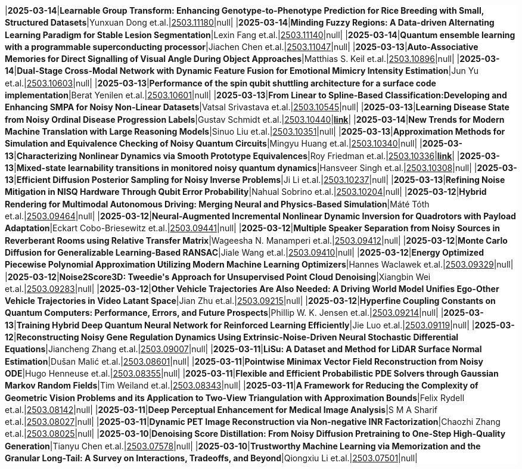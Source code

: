 |**2025-03-14**|**Learnable Group Transform: Enhancing Genotype-to-Phenotype Prediction for Rice Breeding with Small, Structured Datasets**|Yunxuan Dong et.al.|[2503.11180](http://arxiv.org/abs/2503.11180)|null|
|**2025-03-14**|**Minding Fuzzy Regions: A Data-driven Alternating Learning Paradigm for Stable Lesion Segmentation**|Lexin Fang et.al.|[2503.11140](http://arxiv.org/abs/2503.11140)|null|
|**2025-03-14**|**Quantum ensemble learning with a programmable superconducting processor**|Jiachen Chen et.al.|[2503.11047](http://arxiv.org/abs/2503.11047)|null|
|**2025-03-13**|**Auto-Associative Memories for Direct Signalling of Visual Angle During Object Approaches**|Matthias S. Keil et.al.|[2503.10896](http://arxiv.org/abs/2503.10896)|null|
|**2025-03-14**|**Dual-Stage Cross-Modal Network with Dynamic Feature Fusion for Emotional Mimicry Intensity Estimation**|Jun Yu et.al.|[2503.10603](http://arxiv.org/abs/2503.10603)|null|
|**2025-03-13**|**Performance of the spin qubit shuttling architecture for a surface code implementation**|Berat Yenilen et.al.|[2503.10601](http://arxiv.org/abs/2503.10601)|null|
|**2025-03-13**|**From Linear to Spline-Based Classification:Developing and Enhancing SMPA for Noisy Non-Linear Datasets**|Vatsal Srivastava et.al.|[2503.10545](http://arxiv.org/abs/2503.10545)|null|
|**2025-03-13**|**Learning Disease State from Noisy Ordinal Disease Progression Labels**|Gustav Schmidt et.al.|[2503.10440](http://arxiv.org/abs/2503.10440)|**[link](https://github.com/berenslab/Learning-Disease-State)**|
|**2025-03-14**|**New Trends for Modern Machine Translation with Large Reasoning Models**|Sinuo Liu et.al.|[2503.10351](http://arxiv.org/abs/2503.10351)|null|
|**2025-03-13**|**Approximation Methods for Simulation and Equivalence Checking of Noisy Quantum Circuits**|Mingyu Huang et.al.|[2503.10340](http://arxiv.org/abs/2503.10340)|null|
|**2025-03-13**|**Characterizing Nonlinear Dynamics via Smooth Prototype Equivalences**|Roy Friedman et.al.|[2503.10336](http://arxiv.org/abs/2503.10336)|**[link](https://github.com/nitzanlab/prototype-equivalences)**|
|**2025-03-13**|**Mixed-state learnability transitions in monitored noisy quantum dynamics**|Hansveer Singh et.al.|[2503.10308](http://arxiv.org/abs/2503.10308)|null|
|**2025-03-13**|**Efficient Diffusion Posterior Sampling for Noisy Inverse Problems**|Ji Li et.al.|[2503.10237](http://arxiv.org/abs/2503.10237)|null|
|**2025-03-13**|**Refining Noise Mitigation in NISQ Hardware Through Qubit Error Probability**|Nahual Sobrino et.al.|[2503.10204](http://arxiv.org/abs/2503.10204)|null|
|**2025-03-12**|**Hybrid Rendering for Multimodal Autonomous Driving: Merging Neural and Physics-Based Simulation**|Máté Tóth et.al.|[2503.09464](http://arxiv.org/abs/2503.09464)|null|
|**2025-03-12**|**Neural-Augmented Incremental Nonlinear Dynamic Inversion for Quadrotors with Payload Adaptation**|Eckart Cobo-Briesewitz et.al.|[2503.09441](http://arxiv.org/abs/2503.09441)|null|
|**2025-03-12**|**Multiple Speaker Separation from Noisy Sources in Reverberant Rooms using Relative Transfer Matrix**|Wageesha N. Manamperi et.al.|[2503.09412](http://arxiv.org/abs/2503.09412)|null|
|**2025-03-12**|**Monte Carlo Diffusion for Generalizable Learning-Based RANSAC**|Jiale Wang et.al.|[2503.09410](http://arxiv.org/abs/2503.09410)|null|
|**2025-03-12**|**Energy Optimized Piecewise Polynomial Approximation Utilizing Modern Machine Learning Optimizers**|Hannes Waclawek et.al.|[2503.09329](http://arxiv.org/abs/2503.09329)|null|
|**2025-03-12**|**Noise2Score3D: Tweedie's Approach for Unsupervised Point Cloud Denoising**|Xiangbin Wei et.al.|[2503.09283](http://arxiv.org/abs/2503.09283)|null|
|**2025-03-12**|**Other Vehicle Trajectories Are Also Needed: A Driving World Model Unifies Ego-Other Vehicle Trajectories in Video Latant Space**|Jian Zhu et.al.|[2503.09215](http://arxiv.org/abs/2503.09215)|null|
|**2025-03-12**|**Hyperfine Coupling Constants on Quantum Computers: Performance, Errors, and Future Prospects**|Phillip W. K. Jensen et.al.|[2503.09214](http://arxiv.org/abs/2503.09214)|null|
|**2025-03-13**|**Training Hybrid Deep Quantum Neural Network for Reinforced Learning Efficiently**|Jie Luo et.al.|[2503.09119](http://arxiv.org/abs/2503.09119)|null|
|**2025-03-12**|**Reconstructing Noisy Gene Regulation Dynamics Using Extrinsic-Noise-Driven Neural Stochastic Differential Equations**|Jiancheng Zhang et.al.|[2503.09007](http://arxiv.org/abs/2503.09007)|null|
|**2025-03-11**|**LiSu: A Dataset and Method for LiDAR Surface Normal Estimation**|Dušan Malić et.al.|[2503.08601](http://arxiv.org/abs/2503.08601)|null|
|**2025-03-11**|**Pointwise Minimax Vector Field Reconstruction from Noisy ODE**|Hugo Henneuse et.al.|[2503.08355](http://arxiv.org/abs/2503.08355)|null|
|**2025-03-11**|**Flexible and Efficient Probabilistic PDE Solvers through Gaussian Markov Random Fields**|Tim Weiland et.al.|[2503.08343](http://arxiv.org/abs/2503.08343)|null|
|**2025-03-11**|**A Framework for Reducing the Complexity of Geometric Vision Problems and its Application to Two-View Triangulation with Approximation Bounds**|Felix Rydell et.al.|[2503.08142](http://arxiv.org/abs/2503.08142)|null|
|**2025-03-11**|**Deep Perceptual Enhancement for Medical Image Analysis**|S M A Sharif et.al.|[2503.08027](http://arxiv.org/abs/2503.08027)|null|
|**2025-03-11**|**Dynamic PET Image Reconstruction via Non-negative INR Factorization**|Chaozhi Zhang et.al.|[2503.08025](http://arxiv.org/abs/2503.08025)|null|
|**2025-03-10**|**Denoising Score Distillation: From Noisy Diffusion Pretraining to One-Step High-Quality Generation**|Tianyu Chen et.al.|[2503.07578](http://arxiv.org/abs/2503.07578)|null|
|**2025-03-10**|**Trustworthy Machine Learning via Memorization and the Granular Long-Tail: A Survey on Interactions, Tradeoffs, and Beyond**|Qiongxiu Li et.al.|[2503.07501](http://arxiv.org/abs/2503.07501)|null|